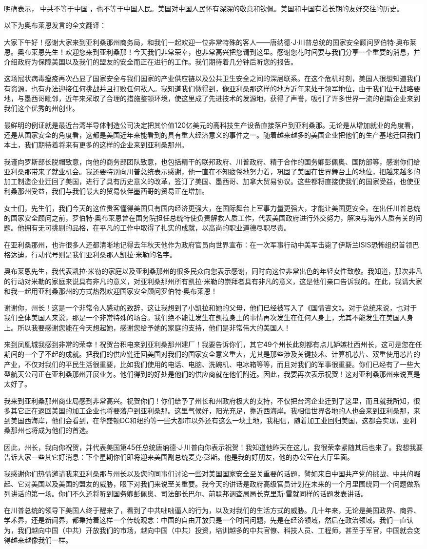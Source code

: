  </ok>
 明确表示，
 <ok href="https://www.epochtimes.com/gb/tag/%E4%B8%AD%E5%85%B1%E4%B8%8D%E7%AD%89%E4%BA%8E%E4%B8%AD%E5%9B%BD.html">
  中共不等于中国
 </ok>
 ，也不等于中国人民。美国对中国人民怀有深深的敬意和钦佩。美国和中国有着长期的友好交往的历史。
</p>
<p>
 以下为奥布莱恩发言的全文翻译：
</p>
<p>
 大家下午好！感谢大家来到亚利桑那州商务局，和我们一起欢迎一位非常特殊的客人——唐纳德·J·川普总统的国家安全顾问罗伯特·奥布莱恩。奥布莱恩先生！欢迎您来到亚利桑那！今天我们非常荣幸，也非常高兴把您请到这里。感谢您花时间要与我们分享一个重要的消息，并介绍政府为保障美国以及我们的盟友的安全而正在进行的工作。我们期待着几分钟后听您的报告。
</p>
<p>
 这场冠状病毒瘟疫再次凸显了国家安全与我们国家的产业供应链以及公共卫生安全之间的深层联系。在这个危机时刻，美国人很想知道我们有资源，也有办法迎接任何挑战并且打败任何敌人。我知道我们做得到，像亚利桑那这样的地方近年来处于领军地位，由于我们位于战略要地，与墨西哥毗邻，近年来采取了合理的措施整顿环境，使这里成了先进技术的发源地，获得了声誉，吸引了许多世界一流的创新企业来到我们这个优秀的州创业。
</p>
<p>
 最鲜明的例证就是最近台湾半导体制造公司决定把其价值120亿美元的高科技生产设备直接落户到亚利桑那。无论是从增加就业的角度看，还是从国家安全的角度看，这都是美国近年来能看到的具有重大经济意义的事件之一。随着越来越多的美国企业把他们的生产基地迁回我们本土，我们期待着将来有更多的这样的企业来到亚利桑那州。
</p>
<p>
 我谨向罗斯部长脱帽致意，向他的商务部团队致意，也包括精干的联邦政府、川普政府、精于合作的国务卿彭佩奥、国防部等，感谢你们给亚利桑那带来了就业机会。我还要特别向川普总统表示感谢，他一直在不知疲倦地努力着，巩固了美国在世界舞台上的地位，把越来越多的加工制造企业迁回了美国，进行了具有历史意义的改革，签订了美国、墨西哥、加拿大贸易协议。这些都将直接使我们的国家受益，也使亚利桑那州受益，我们与我们最大的贸易伙伴墨西哥的贸易正在增加。
</p>
<p>
 女士们，先生们，我们今天的这位贵客懂得美国只有国内经济更强大，在国际舞台上军事力量更强大，才能让美国更安全。在出任川普总统的国家安全顾问之前，罗伯特·奥布莱恩曾在国务院担任总统特使负责解救人质工作，代表美国政府进行外交努力，解决与海外人质有关的问题。他拥有无可挑剔的品格，在平凡的工作中取得了扎实的成就，以高尚的职业道德尽职尽责。
</p>
<p>
 在亚利桑那州，也许很多人还都清晰地记得去年秋天他作为政府官员向世界宣布：在一次军事行动中美军击毙了伊斯兰ISIS恐怖组织首领巴格达迪，行动代号则是我们亚利桑那人凯拉·米勒的名字。
</p>
<p>
 奥布莱恩先生，我代表凯拉·米勒的家庭以及亚利桑那州的很多民众向您表示感谢，同时向这位非常出色的年轻女性致敬。我知道，那次非凡的行动对米勒的家庭来说具有非凡的意义，对亚利桑那州所有凯拉·米勒的崇拜者具有非凡的意义，这是他们亲口告诉我的。在此，我请大家和我一起用亚利桑那州的方式热烈欢迎国家安全顾问罗伯特·奥布莱恩！
</p>
<p>
 谢谢你，州长！这是一个非常令人感动的致辞，这让我想到了小凯拉和她的父母，他们已经被写入了《国情咨文》。对于总统来说，也对于我们全体美国人来说，那是一个非常特殊的场合。我们绝不能让发生在凯拉身上的事情再次发生在任何人身上，尤其不能发生在美国人身上。所以我要感谢您能在今天想起她，感谢您给予她的家庭的支持，他们是非常伟大的美国人！
</p>
<p>
 来到凤凰城我感到非常的荣幸！祝贺台积电来到亚利桑那州建厂！我要告诉你们，其它49个州长此刻都有点儿妒嫉杜西州长，这可是您在任期间的一个了不起的成就。把我们的供应链迁回美国对我们的国家安全意义重大，尤其是那些涉及关键技术、计算机芯片、双重使用芯片的产业，不仅对我们的平民生活很重要，比如我们使用的电话、电脑、洗碗机、电冰箱等等，而且对我们的军事很重要。你们已经有了一些大型航天公司正在亚利桑那州开展业务。他们得到的好处是他们的供应商就在他们附近。因此，我要再次表示祝贺！这对亚利桑那州来说真是太好了。
</p>
<p>
 我来到亚利桑那州商业局感到非常高兴。祝贺你们！你们给予了州长和州政府极大的支持，不仅把台湾企业迁到了这里，而且就我所知，很多其它正在返回美国的加工企业也将要落户到亚利桑那。这里气候好，阳光充足，靠近西海岸。我相信世界各地的人也会来到亚利桑那，来到美国西海岸，他们会看到，在华盛顿DC和纽约等一些大都市以外还有这么一块土地，我相信，随着加工业回归美国，这都会实现，亚利桑那州也将成为他们的首选。
</p>
<p>
 因此，州长，我向你祝贺，并代表美国第45任总统唐纳德·J·川普向你表示祝贺！我知道他昨天在这儿，我很荣幸紧随其后也来了。我想我要告诉大家一些其它好消息：下个星期你们即将迎来美国副总统麦克·彭斯。他是我的好朋友，他的办公室在大厅里面。
</p>
<p>
 我感谢你们热情邀请我来亚利桑那与州长以及您的同事们讨论一些对美国国家安全至关重要的话题，譬如来自中国共产党的挑战、中共的崛起、它对美国以及美国的盟友的威胁，眼下对我们来说至关重要。我今天的讲话是政府高级官员计划在未来的一个月里围绕同一个问题做系列讲话的第一场。你们不久还将听到国务卿彭佩奥、司法部长巴尔、前联邦调查局局长克里斯·雷就同样的话题发表讲话。
</p>
<p>
 在川普总统的领导下美国人终于醒来了，看到了中共咄咄逼人的行为，以及对我们的生活方式的威胁。几十年来，无论是美国政界、商界、学术界，还是新闻界，都秉持着这样一个传统观念：中国的自由开放只是一个时间问题，先是在经济领域，然后在政治领域。我们一直认为，我们越向中国（中共）开放我们的市场，越向中国（中共）投资，培训越多的中共官僚、科技人员、工程师，甚至于军官，中国就会变得越来越像我们一样。
</p>